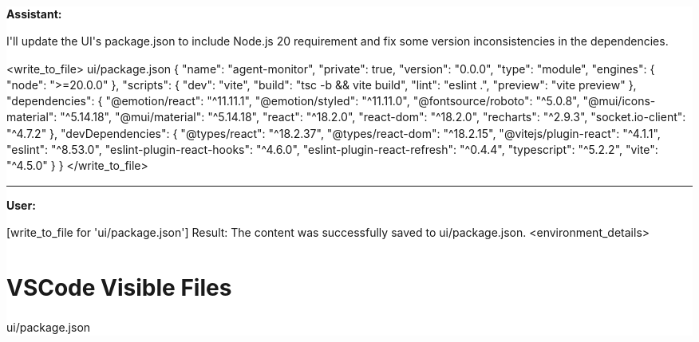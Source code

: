 
**Assistant:**

<thinking>
I'll update the UI's package.json to include Node.js 20 requirement and fix some version inconsistencies in the dependencies.
</thinking>

<write_to_file>
<path>ui/package.json</path>
<content>{
  "name": "agent-monitor",
  "private": true,
  "version": "0.0.0",
  "type": "module",
  "engines": {
    "node": ">=20.0.0"
  },
  "scripts": {
    "dev": "vite",
    "build": "tsc -b && vite build",
    "lint": "eslint .",
    "preview": "vite preview"
  },
  "dependencies": {
    "@emotion/react": "^11.11.1",
    "@emotion/styled": "^11.11.0",
    "@fontsource/roboto": "^5.0.8",
    "@mui/icons-material": "^5.14.18",
    "@mui/material": "^5.14.18",
    "react": "^18.2.0",
    "react-dom": "^18.2.0",
    "recharts": "^2.9.3",
    "socket.io-client": "^4.7.2"
  },
  "devDependencies": {
    "@types/react": "^18.2.37",
    "@types/react-dom": "^18.2.15",
    "@vitejs/plugin-react": "^4.1.1",
    "eslint": "^8.53.0",
    "eslint-plugin-react-hooks": "^4.6.0",
    "eslint-plugin-react-refresh": "^0.4.4",
    "typescript": "^5.2.2",
    "vite": "^4.5.0"
  }
}</content>
</write_to_file>

---

**User:**

[write_to_file for 'ui/package.json'] Result:
The content was successfully saved to ui/package.json.
<environment_details>
# VSCode Visible Files
ui/package.json
